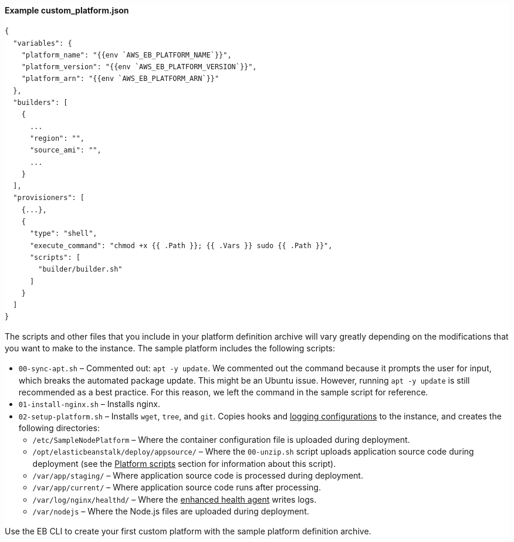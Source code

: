 **Example custom\_platform\.json**  

```
{
  "variables": {
    "platform_name": "{{env `AWS_EB_PLATFORM_NAME`}}",
    "platform_version": "{{env `AWS_EB_PLATFORM_VERSION`}}",
    "platform_arn": "{{env `AWS_EB_PLATFORM_ARN`}}"
  },
  "builders": [
    {
      ...
      "region": "",
      "source_ami": "",
      ...
    }
  ],
  "provisioners": [
    {...},
    {
      "type": "shell",
      "execute_command": "chmod +x {{ .Path }}; {{ .Vars }} sudo {{ .Path }}",
      "scripts": [
        "builder/builder.sh"
      ]
    }
  ]
}
```

The scripts and other files that you include in your platform definition archive will vary greatly depending on the modifications that you want to make to the instance\. The sample platform includes the following scripts:
+ `00-sync-apt.sh` – Commented out: `apt -y update`\. We commented out the command because it prompts the user for input, which breaks the automated package update\. This might be an Ubuntu issue\. However, running `apt -y update` is still recommended as a best practice\. For this reason, we left the command in the sample script for reference\.
+ `01-install-nginx.sh` – Installs nginx\.
+ `02-setup-platform.sh` – Installs `wget`, `tree`, and `git`\. Copies hooks and [logging configurations](using-features.logging.md) to the instance, and creates the following directories:
  + `/etc/SampleNodePlatform` – Where the container configuration file is uploaded during deployment\.
  + `/opt/elasticbeanstalk/deploy/appsource/` – Where the `00-unzip.sh` script uploads application source code during deployment \(see the [Platform scripts](custom-platforms-scripts.md) section for information about this script\)\.
  + `/var/app/staging/` – Where application source code is processed during deployment\.
  + `/var/app/current/` – Where application source code runs after processing\.
  + `/var/log/nginx/healthd/` – Where the [enhanced health agent](health-enhanced.md#health-enhanced-agent) writes logs\.
  + `/var/nodejs` – Where the Node\.js files are uploaded during deployment\.

Use the EB CLI to create your first custom platform with the sample platform definition archive\.
